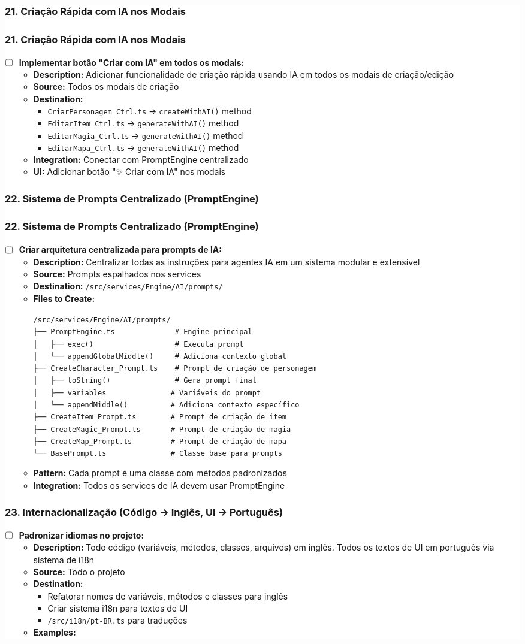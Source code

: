 ### 21. Criação Rápida com IA nos Modais

### 21. Criação Rápida com IA nos Modais

- [ ] **Implementar botão "Criar com IA" em todos os modais:**
  - **Description:** Adicionar funcionalidade de criação rápida usando IA em todos os modais de criação/edição
  - **Source:** Todos os modais de criação
  - **Destination:**
    - `CriarPersonagem_Ctrl.ts` → `createWithAI()` method
    - `EditarItem_Ctrl.ts` → `generateWithAI()` method
    - `EditarMagia_Ctrl.ts` → `generateWithAI()` method
    - `EditarMapa_Ctrl.ts` → `generateWithAI()` method
  - **Integration:** Conectar com PromptEngine centralizado
  - **UI:** Adicionar botão "✨ Criar com IA" nos modais

### 22. Sistema de Prompts Centralizado (PromptEngine)

### 22. Sistema de Prompts Centralizado (PromptEngine)

- [ ] **Criar arquitetura centralizada para prompts de IA:**
  - **Description:** Centralizar todas as instruções para agentes IA em um sistema modular e extensível
  - **Source:** Prompts espalhados nos services
  - **Destination:** `/src/services/Engine/AI/prompts/`
  - **Files to Create:**
    ```
    /src/services/Engine/AI/prompts/
    ├── PromptEngine.ts              # Engine principal
    │   ├── exec()                   # Executa prompt
    │   └── appendGlobalMiddle()     # Adiciona contexto global
    ├── CreateCharacter_Prompt.ts    # Prompt de criação de personagem
    │   ├── toString()               # Gera prompt final
    │   ├── variables               # Variáveis do prompt
    │   └── appendMiddle()          # Adiciona contexto específico
    ├── CreateItem_Prompt.ts        # Prompt de criação de item
    ├── CreateMagic_Prompt.ts       # Prompt de criação de magia
    ├── CreateMap_Prompt.ts         # Prompt de criação de mapa
    └── BasePrompt.ts               # Classe base para prompts
    ```
  - **Pattern:** Cada prompt é uma classe com métodos padronizados
  - **Integration:** Todos os services de IA devem usar PromptEngine

### 23. Internacionalização (Código → Inglês, UI → Português)

- [ ] **Padronizar idiomas no projeto:**
  - **Description:** Todo código (variáveis, métodos, classes, arquivos) em inglês. Todos os textos de UI em português via sistema de i18n
  - **Source:** Todo o projeto
  - **Destination:**
    - Refatorar nomes de variáveis, métodos e classes para inglês
    - Criar sistema i18n para textos de UI
    - `/src/i18n/pt-BR.ts` para traduções
  - **Examples:**

